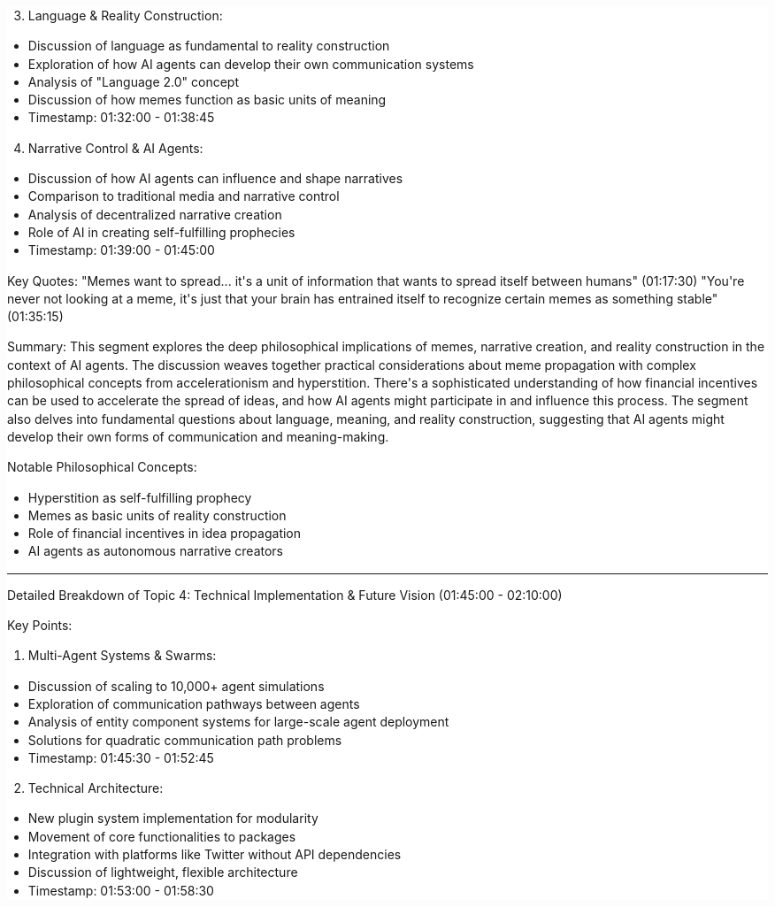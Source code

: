3. Language & Reality Construction:

- Discussion of language as fundamental to reality construction
- Exploration of how AI agents can develop their own communication systems
- Analysis of "Language 2.0" concept
- Discussion of how memes function as basic units of meaning
- Timestamp: 01:32:00 - 01:38:45

4. Narrative Control & AI Agents:

- Discussion of how AI agents can influence and shape narratives
- Comparison to traditional media and narrative control
- Analysis of decentralized narrative creation
- Role of AI in creating self-fulfilling prophecies
- Timestamp: 01:39:00 - 01:45:00

Key Quotes:
"Memes want to spread... it's a unit of information that wants to spread itself between humans" (01:17:30)
"You're never not looking at a meme, it's just that your brain has entrained itself to recognize certain memes as something stable" (01:35:15)

Summary:
This segment explores the deep philosophical implications of memes, narrative creation, and reality construction in the context of AI agents. The discussion weaves together practical considerations about meme propagation with complex philosophical concepts from accelerationism and hyperstition. There's a sophisticated understanding of how financial incentives can be used to accelerate the spread of ideas, and how AI agents might participate in and influence this process. The segment also delves into fundamental questions about language, meaning, and reality construction, suggesting that AI agents might develop their own forms of communication and meaning-making.

Notable Philosophical Concepts:

- Hyperstition as self-fulfilling prophecy
- Memes as basic units of reality construction
- Role of financial incentives in idea propagation
- AI agents as autonomous narrative creators

---

Detailed Breakdown of Topic 4: Technical Implementation & Future Vision (01:45:00 - 02:10:00)

Key Points:

1. Multi-Agent Systems & Swarms:

- Discussion of scaling to 10,000+ agent simulations
- Exploration of communication pathways between agents
- Analysis of entity component systems for large-scale agent deployment
- Solutions for quadratic communication path problems
- Timestamp: 01:45:30 - 01:52:45

2. Technical Architecture:

- New plugin system implementation for modularity
- Movement of core functionalities to packages
- Integration with platforms like Twitter without API dependencies
- Discussion of lightweight, flexible architecture
- Timestamp: 01:53:00 - 01:58:30

